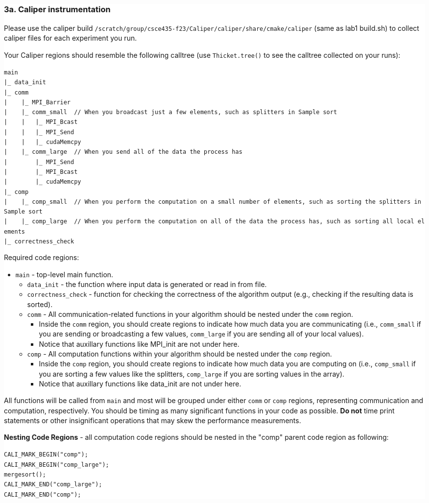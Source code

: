 ### 3a. Caliper instrumentation
Please use the caliper build `/scratch/group/csce435-f23/Caliper/caliper/share/cmake/caliper` 
(same as lab1 build.sh) to collect caliper files for each experiment you run.

Your Caliper regions should resemble the following calltree
(use `Thicket.tree()` to see the calltree collected on your runs):
```
main
|_ data_init
|_ comm
|    |_ MPI_Barrier
|    |_ comm_small  // When you broadcast just a few elements, such as splitters in Sample sort
|    |   |_ MPI_Bcast
|    |   |_ MPI_Send
|    |   |_ cudaMemcpy
|    |_ comm_large  // When you send all of the data the process has
|        |_ MPI_Send
|        |_ MPI_Bcast
|        |_ cudaMemcpy
|_ comp
|    |_ comp_small  // When you perform the computation on a small number of elements, such as sorting the splitters in Sample sort
|    |_ comp_large  // When you perform the computation on all of the data the process has, such as sorting all local elements
|_ correctness_check
```

Required code regions:
- `main` - top-level main function.
    - `data_init` - the function where input data is generated or read in from file.
    - `correctness_check` - function for checking the correctness of the algorithm output (e.g., checking if the resulting data is sorted).
    - `comm` - All communication-related functions in your algorithm should be nested under the `comm` region.
        - Inside the `comm` region, you should create regions to indicate how much data you are communicating (i.e., `comm_small` if you are sending or broadcasting a few values, `comm_large` if you are sending all of your local values).
        - Notice that auxillary functions like MPI_init are not under here.
    - `comp` - All computation functions within your algorithm should be nested under the `comp` region.
        - Inside the `comp` region, you should create regions to indicate how much data you are computing on (i.e., `comp_small` if you are sorting a few values like the splitters, `comp_large` if you are sorting values in the array).
        - Notice that auxillary functions like data_init are not under here.

All functions will be called from `main` and most will be grouped under either `comm` or `comp` regions, representing communication and computation, respectively. You should be timing as many significant functions in your code as possible. **Do not** time print statements or other insignificant operations that may skew the performance measurements.

**Nesting Code Regions** - all computation code regions should be nested in the "comp" parent code region as following:
```
CALI_MARK_BEGIN("comp");
CALI_MARK_BEGIN("comp_large");
mergesort();
CALI_MARK_END("comp_large");
CALI_MARK_END("comp");
```
